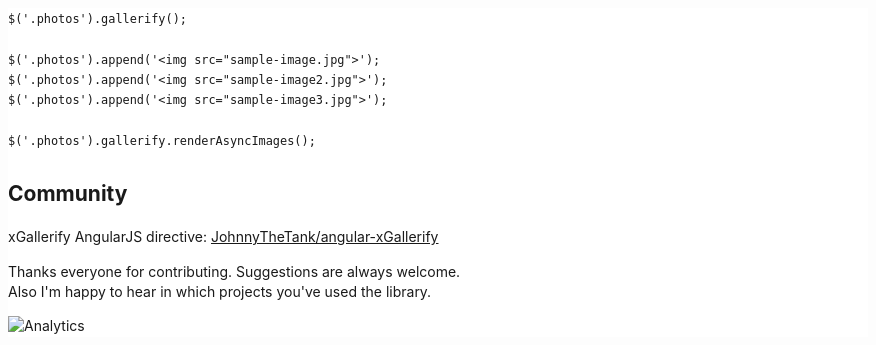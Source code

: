 ```JS
$('.photos').gallerify();

$('.photos').append('<img src="sample-image.jpg">');
$('.photos').append('<img src="sample-image2.jpg">');
$('.photos').append('<img src="sample-image3.jpg">');

$('.photos').gallerify.renderAsyncImages();
```

## Community

xGallerify AngularJS directive: [JohnnyTheTank/angular-xGallerify](https://github.com/JohnnyTheTank/angular-xGallerify)

Thanks everyone for contributing. Suggestions are always welcome.  
Also I'm happy to hear in which projects you've used the library.

![Analytics](https://ga-beacon.appspot.com/UA-40522413-9/xGallerify/readme?pixel)